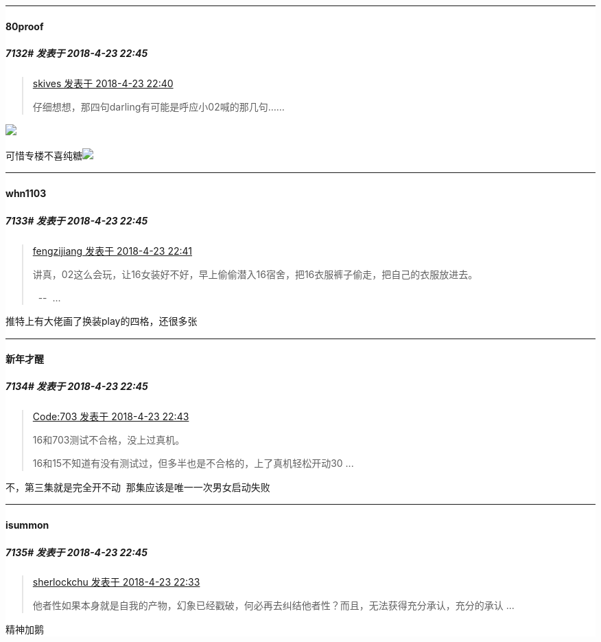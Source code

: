 
*****

####  80proof  
##### 7132#       发表于 2018-4-23 22:45


<blockquote><a href="httphttps://bbs.saraba1st.com/2b/forum.php?mod=redirect&amp;goto=findpost&amp;pid=39349276&amp;ptid=1636434" target="_blank">skives 发表于 2018-4-23 22:40</a>

仔细想想，那四句darling有可能是呼应小02喊的那几句……</blockquote>
<img src="https://static.saraba1st.com/image/smiley/carton2017/051.png" referrerpolicy="no-referrer">

可惜专楼不喜纯糖<img src="https://static.saraba1st.com/image/smiley/face2017/049.png" referrerpolicy="no-referrer">


*****

####  whn1103  
##### 7133#       发表于 2018-4-23 22:45


<blockquote><a href="httphttps://bbs.saraba1st.com/2b/forum.php?mod=redirect&amp;goto=findpost&amp;pid=39349300&amp;ptid=1636434" target="_blank">fengzijiang 发表于 2018-4-23 22:41</a>

讲真，02这么会玩，让16女装好不好，早上偷偷潜入16宿舍，把16衣服裤子偷走，把自己的衣服放进去。


  --  ...</blockquote>
推特上有大佬画了换装play的四格，还很多张


*****

####  新年才醒  
##### 7134#       发表于 2018-4-23 22:45


<blockquote><a href="httphttps://bbs.saraba1st.com/2b/forum.php?mod=redirect&amp;goto=findpost&amp;pid=39349322&amp;ptid=1636434" target="_blank">Code:703 发表于 2018-4-23 22:43</a>

16和703测试不合格，没上过真机。


16和15不知道有没有测试过，但多半也是不合格的，上了真机轻松开动30 ...</blockquote>
不，第三集就是完全开不动  那集应该是唯一一次男女启动失败


*****

####  isummon  
##### 7135#       发表于 2018-4-23 22:45


<blockquote><a href="httphttps://bbs.saraba1st.com/2b/forum.php?mod=redirect&amp;goto=findpost&amp;pid=39349208&amp;ptid=1636434" target="_blank">sherlockchu 发表于 2018-4-23 22:33</a>

他者性如果本身就是自我的产物，幻象已经戳破，何必再去纠结他者性？而且，无法获得充分承认，充分的承认 ...</blockquote>
精神加鹅
